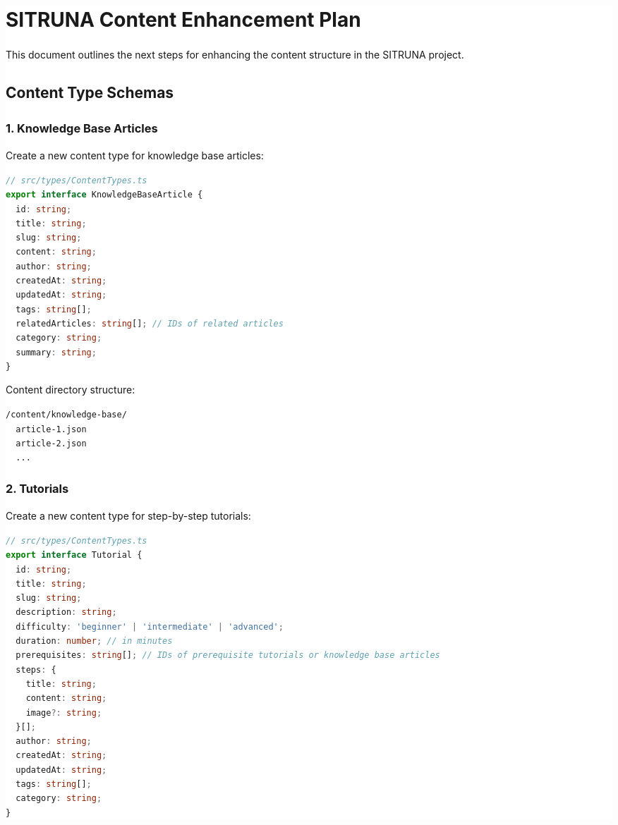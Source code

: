 # SITRUNA Content Enhancement Plan

This document outlines the next steps for enhancing the content structure in the SITRUNA project.

## Content Type Schemas

### 1. Knowledge Base Articles

Create a new content type for knowledge base articles:

```typescript
// src/types/ContentTypes.ts
export interface KnowledgeBaseArticle {
  id: string;
  title: string;
  slug: string;
  content: string;
  author: string;
  createdAt: string;
  updatedAt: string;
  tags: string[];
  relatedArticles: string[]; // IDs of related articles
  category: string;
  summary: string;
}
```

Content directory structure:
```
/content/knowledge-base/
  article-1.json
  article-2.json
  ...
```

### 2. Tutorials

Create a new content type for step-by-step tutorials:

```typescript
// src/types/ContentTypes.ts
export interface Tutorial {
  id: string;
  title: string;
  slug: string;
  description: string;
  difficulty: 'beginner' | 'intermediate' | 'advanced';
  duration: number; // in minutes
  prerequisites: string[]; // IDs of prerequisite tutorials or knowledge base articles
  steps: {
    title: string;
    content: string;
    image?: string;
  }[];
  author: string;
  createdAt: string;
  updatedAt: string;
  tags: string[];
  category: string;
}
```
